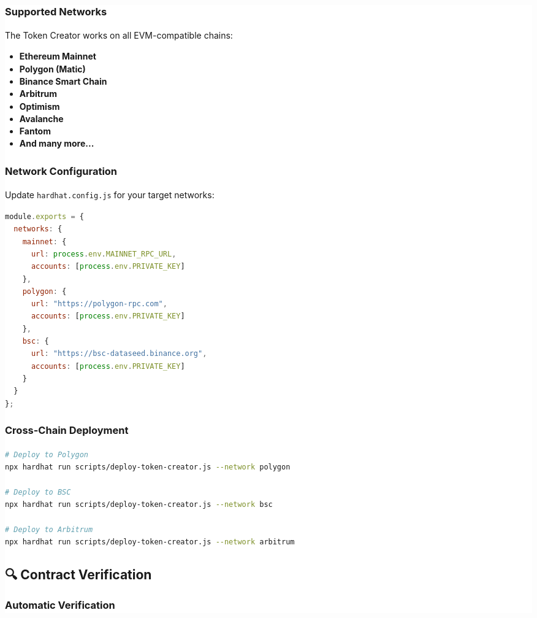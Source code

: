 ### Supported Networks

The Token Creator works on all EVM-compatible chains:

- **Ethereum Mainnet**
- **Polygon (Matic)**
- **Binance Smart Chain**
- **Arbitrum**
- **Optimism**
- **Avalanche**
- **Fantom**
- **And many more...**

### Network Configuration

Update `hardhat.config.js` for your target networks:

```javascript
module.exports = {
  networks: {
    mainnet: {
      url: process.env.MAINNET_RPC_URL,
      accounts: [process.env.PRIVATE_KEY]
    },
    polygon: {
      url: "https://polygon-rpc.com",
      accounts: [process.env.PRIVATE_KEY]
    },
    bsc: {
      url: "https://bsc-dataseed.binance.org",
      accounts: [process.env.PRIVATE_KEY]
    }
  }
};
```

### Cross-Chain Deployment

```bash
# Deploy to Polygon
npx hardhat run scripts/deploy-token-creator.js --network polygon

# Deploy to BSC
npx hardhat run scripts/deploy-token-creator.js --network bsc

# Deploy to Arbitrum
npx hardhat run scripts/deploy-token-creator.js --network arbitrum
```

## 🔍 Contract Verification

### Automatic Verification
